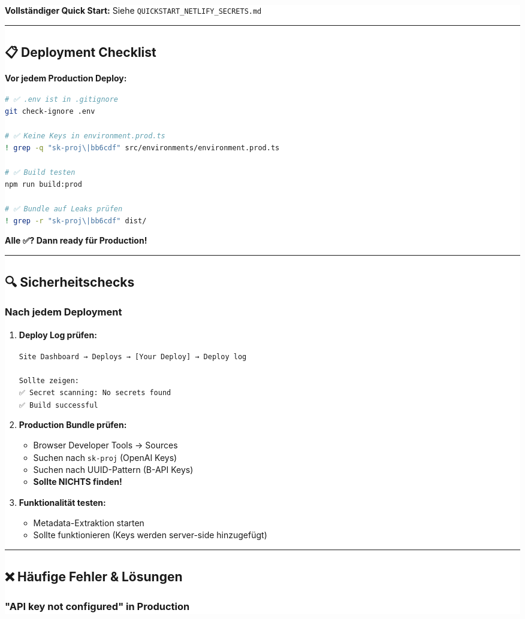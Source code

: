 **Vollständiger Quick Start:** Siehe `QUICKSTART_NETLIFY_SECRETS.md`

---

## 📋 Deployment Checklist

**Vor jedem Production Deploy:**

```bash
# ✅ .env ist in .gitignore
git check-ignore .env

# ✅ Keine Keys in environment.prod.ts
! grep -q "sk-proj\|bb6cdf" src/environments/environment.prod.ts

# ✅ Build testen
npm run build:prod

# ✅ Bundle auf Leaks prüfen
! grep -r "sk-proj\|bb6cdf" dist/
```

**Alle ✅? Dann ready für Production!**

---

## 🔍 Sicherheitschecks

### Nach jedem Deployment

1. **Deploy Log prüfen:**
   ```
   Site Dashboard → Deploys → [Your Deploy] → Deploy log
   
   Sollte zeigen:
   ✅ Secret scanning: No secrets found
   ✅ Build successful
   ```

2. **Production Bundle prüfen:**
   - Browser Developer Tools → Sources
   - Suchen nach `sk-proj` (OpenAI Keys)
   - Suchen nach UUID-Pattern (B-API Keys)
   - **Sollte NICHTS finden!**

3. **Funktionalität testen:**
   - Metadata-Extraktion starten
   - Sollte funktionieren (Keys werden server-side hinzugefügt)

---

## ❌ Häufige Fehler & Lösungen

### "API key not configured" in Production
